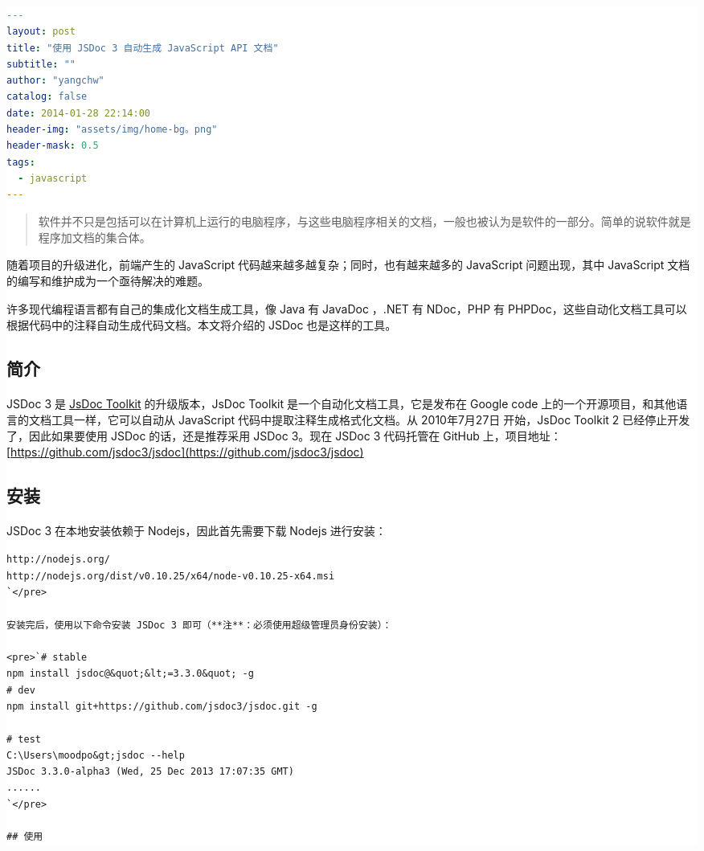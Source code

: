 ```yaml
---
layout: post
title: "使用 JSDoc 3 自动生成 JavaScript API 文档"
subtitle: ""
author: "yangchw"
catalog: false
date: 2014-01-28 22:14:00
header-img: "assets/img/home-bg。png"
header-mask: 0.5
tags:
  - javascript
---
```


> 软件并不只是包括可以在计算机上运行的电脑程序，与这些电脑程序相关的文档，一般也被认为是软件的一部分。简单的说软件就是程序加文档的集合体。

随着项目的升级进化，前端产生的 JavaScript 代码越来越多越复杂；同时，也有越来越多的 JavaScript 问题出现，其中 JavaScript 文档的编写和维护成为一个亟待解决的难题。

许多现代编程语言都有自己的集成化文档生成工具，像 Java 有 JavaDoc ，.NET 有 NDoc，PHP 有 PHPDoc，这些自动化文档工具可以根据代码中的注释自动生成代码文档。本文将介绍的 JSDoc 也是这样的工具。

## 简介

JSDoc 3 是 [JsDoc Toolkit](https://code.google.com/p/jsdoc-toolkit/) 的升级版本，JsDoc Toolkit 是一个自动化文档工具，它是发布在 Google code 上的一个开源项目，和其他语言的文档工具一样，它可以自动从 JavaScript 代码中提取注释生成格式化文档。从 2010年7月27日 开始，JsDoc Toolkit 2 已经停止开发了，因此如果要使用 JSDoc 的话，还是推荐采用 JSDoc 3。现在 JSDoc 3 代码托管在 GitHub 上，项目地址：[https://github.com/jsdoc3/jsdoc](https://github.com/jsdoc3/jsdoc)

## 安装

JSDoc 3 在本地安装依赖于 Nodejs，因此首先需要下载 Nodejs 进行安装：

    http://nodejs.org/
    http://nodejs.org/dist/v0.10.25/x64/node-v0.10.25-x64.msi
    `</pre>

    安装完后，使用以下命令安装 JSDoc 3 即可（**注**：必须使用超级管理员身份安装）：

    <pre>`# stable
    npm install jsdoc@&quot;&lt;=3.3.0&quot; -g
    # dev
    npm install git+https://github.com/jsdoc3/jsdoc.git -g

    # test
    C:\Users\moodpo&gt;jsdoc --help
    JSDoc 3.3.0-alpha3 (Wed, 25 Dec 2013 17:07:35 GMT)
    ......
    `</pre>

    ## 使用
